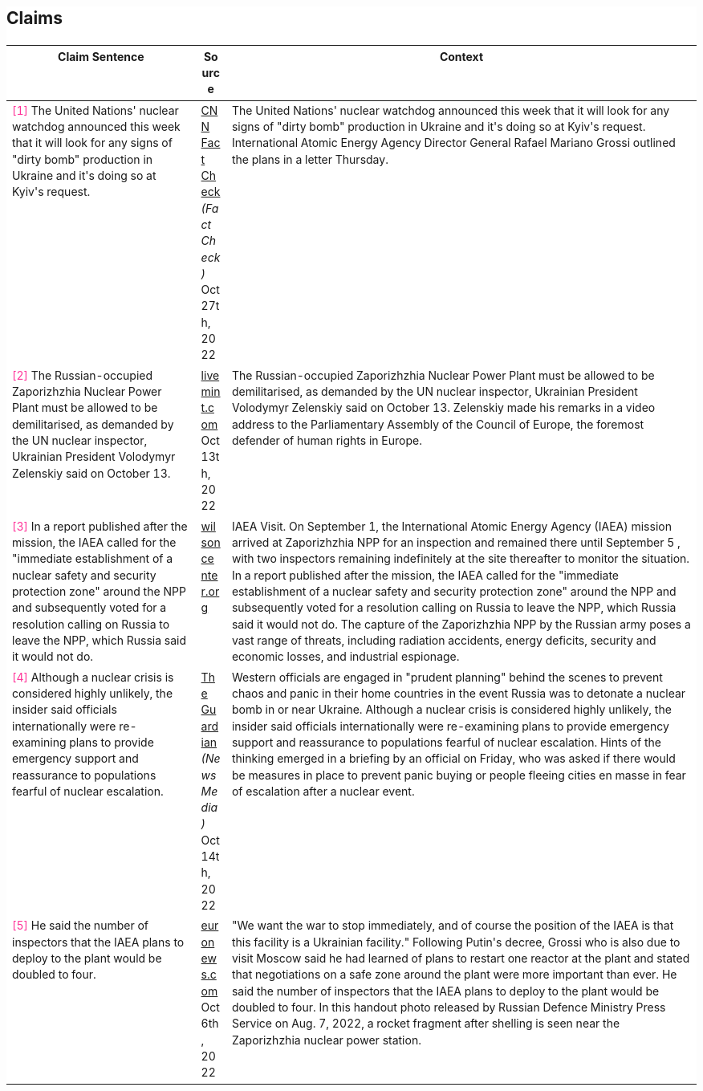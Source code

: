 ## Claims
| Claim Sentence | Source | Context |
|---|---|---|
|<font id="1" color=#FF3399>[1]</font> The United Nations' nuclear watchdog announced this week that it will look for any signs of "dirty bomb" production in Ukraine and it's doing so at Kyiv's request.|<div style="display: flex; justify-content: center; align-items: center; flex-direction: column;"><a href="https://www.allsides.com/news-source/facts-first-cnn-media-bias" target="_blank"><ClientOnly><BiasChart bias="Left" /></ClientOnly></a><div><a href="https://www.cnn.com/europe/live-news/russia-ukraine-war-news-10-27-22/h_cb114a9a891c7d404633a1aac973afea" target="_blank">CNN Fact Check</a></div><div>*(Fact Check)*</div><div>Oct 27th, 2022</div></div>| The United Nations' nuclear watchdog announced this week that it will look for any signs of "dirty bomb" production in Ukraine and it's doing so at Kyiv's request. International Atomic Energy Agency Director General Rafael Mariano Grossi outlined the plans in a letter Thursday.|
|<font id="2" color=#FF3399>[2]</font> The Russian-occupied Zaporizhzhia Nuclear Power Plant must be allowed to be demilitarised, as demanded by the UN nuclear inspector, Ukrainian President Volodymyr Zelenskiy said on October 13.|<div style="display: flex; justify-content: center; align-items: center; flex-direction: column;"><a href="" target="_blank"><ClientOnly><BiasChart bias="N/A" /></ClientOnly></a><div><a href="https://www.livemint.com/news/world/europes-largest-nuclear-power-plant-must-be-demilitarised-ukrainian-president-volodymyr-zelenskiy-11665650176310.html" target="_blank">livemint.com</a></div><div></div><div>Oct 13th, 2022</div></div>| The Russian-occupied Zaporizhzhia Nuclear Power Plant must be allowed to be demilitarised, as demanded by the UN nuclear inspector, Ukrainian President Volodymyr Zelenskiy said on October 13. Zelenskiy made his remarks in a video address to the Parliamentary Assembly of the Council of Europe, the foremost defender of human rights in Europe.|
|<font id="3" color=#FF3399>[3]</font> In a report published after the mission, the IAEA called for the "immediate establishment of a nuclear safety and security protection zone" around the NPP and subsequently voted for a resolution calling on Russia to leave the NPP, which Russia said it would not do.|<div style="display: flex; justify-content: center; align-items: center; flex-direction: column;"><a href="" target="_blank"><ClientOnly><BiasChart bias="N/A" /></ClientOnly></a><div><a href="https://www.wilsoncenter.org/blog-post/ukraine-quarterly-digest-july-september-2022" target="_blank">wilsoncenter.org</a></div><div></div><div></div></div>| IAEA Visit. On September 1, the International Atomic Energy Agency (IAEA) mission arrived at Zaporizhzhia NPP for an inspection and remained there until September 5 , with two inspectors remaining indefinitely at the site thereafter to monitor the situation. In a report published after the mission, the IAEA called for the "immediate establishment of a nuclear safety and security protection zone" around the NPP and subsequently voted for a resolution calling on Russia to leave the NPP, which Russia said it would not do. The capture of the Zaporizhzhia NPP by the Russian army poses a vast range of threats, including radiation accidents, energy deficits, security and economic losses, and industrial espionage.|
|<font id="4" color=#FF3399>[4]</font> Although a nuclear crisis is considered highly unlikely, the insider said officials internationally were re-examining plans to provide emergency support and reassurance to populations fearful of nuclear escalation.|<div style="display: flex; justify-content: center; align-items: center; flex-direction: column;"><a href="https://www.allsides.com/news-source/guardian" target="_blank"><ClientOnly><BiasChart bias="Lean Left" /></ClientOnly></a><div><a href="https://www.theguardian.com/world/2022/oct/14/west-plans-avoid-panic-if-russia-nuclear-bomb-ukraine-putin" target="_blank">The Guardian</a></div><div>*(News Media)*</div><div>Oct 14th, 2022</div></div>| Western officials are engaged in "prudent planning" behind the scenes to prevent chaos and panic in their home countries in the event Russia was to detonate a nuclear bomb in or near Ukraine. Although a nuclear crisis is considered highly unlikely, the insider said officials internationally were re-examining plans to provide emergency support and reassurance to populations fearful of nuclear escalation. Hints of the thinking emerged in a briefing by an official on Friday, who was asked if there would be measures in place to prevent panic buying or people fleeing cities en masse in fear of escalation after a nuclear event.|
|<font id="5" color=#FF3399>[5]</font> He said the number of inspectors that the IAEA plans to deploy to the plant would be doubled to four.|<div style="display: flex; justify-content: center; align-items: center; flex-direction: column;"><a href="" target="_blank"><ClientOnly><BiasChart bias="N/A" /></ClientOnly></a><div><a href="https://www.euronews.com/2022/10/06/ukraine-war-kyiv-liberates-more-villages-in-kherson-as-russias-annexation-map-shrinks" target="_blank">euronews.com</a></div><div></div><div>Oct 6th, 2022</div></div>| "We want the war to stop immediately, and of course the position of the IAEA is that this facility is a Ukrainian facility." Following Putin's decree, Grossi who is also due to visit Moscow said he had learned of plans to restart one reactor at the plant and stated that negotiations on a safe zone around the plant were more important than ever. He said the number of inspectors that the IAEA plans to deploy to the plant would be doubled to four. In this handout photo released by Russian Defence Ministry Press Service on Aug. 7, 2022, a rocket fragment after shelling is seen near the Zaporizhzhia nuclear power station.|
